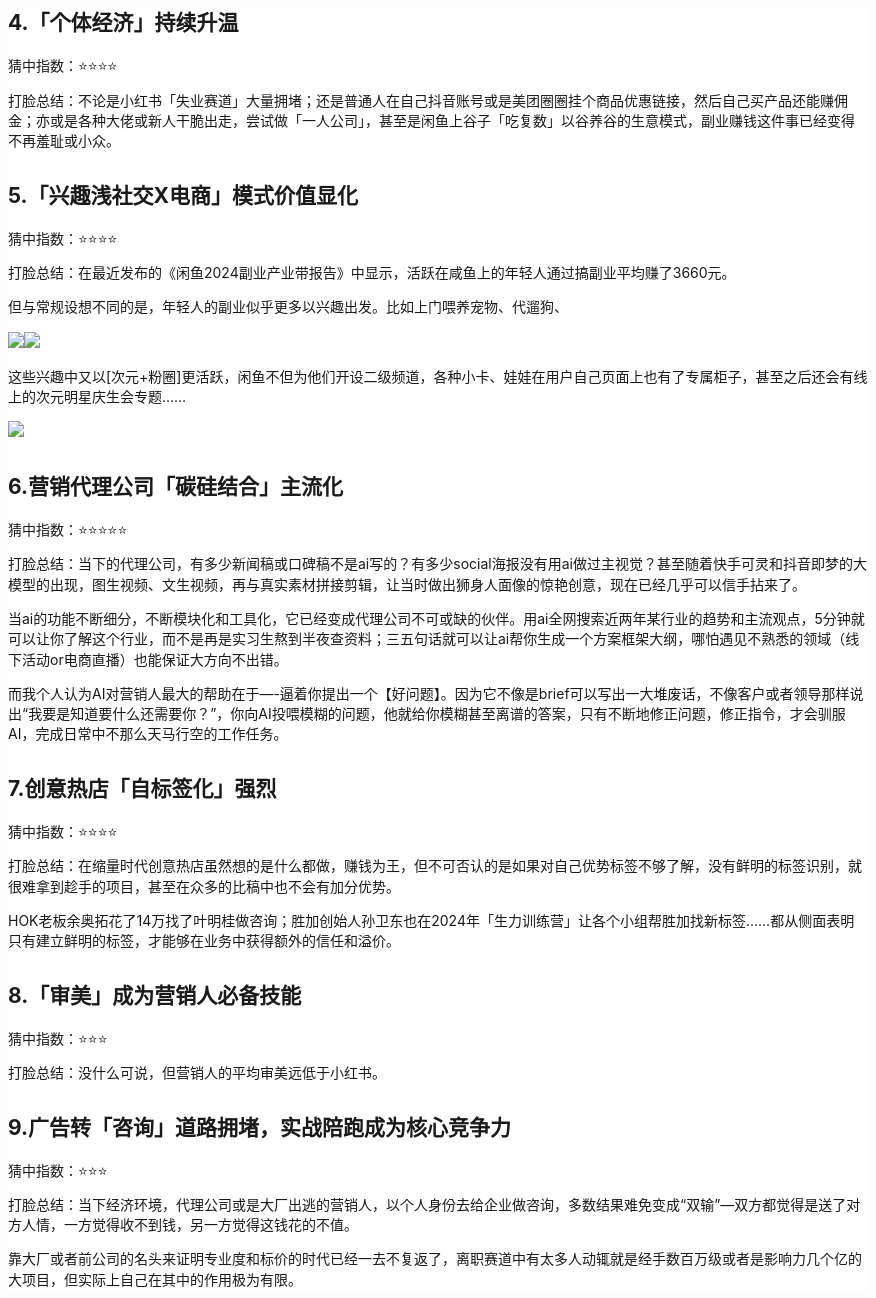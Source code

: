 ## 4.「个体经济」持续升温

猜中指数：⭐⭐⭐⭐

打脸总结：不论是小红书「失业赛道」大量拥堵；还是普通人在自己抖音账号或是美团圈圈挂个商品优惠链接，然后自己买产品还能赚佣金；亦或是各种大佬或新人干脆出走，尝试做「一人公司」，甚至是闲鱼上谷子「吃复数」以谷养谷的生意模式，副业赚钱这件事已经变得不再羞耻或小众。

## 5.「兴趣浅社交X电商」模式价值显化

猜中指数：⭐⭐⭐⭐

打脸总结：在最近发布的《闲鱼2024副业产业带报告》中显示，活跃在咸鱼上的年轻人通过搞副业平均赚了3660元。

但与常规设想不同的是，年轻人的副业似乎更多以兴趣出发。比如上门喂养宠物、代遛狗、

![](https://image.woshipm.com/2024/12/26/bfe89a9a-c39f-11ef-95f2-00163e09d72f.jpg)![](https://image.woshipm.com/2024/12/26/c4fc8ec4-c39f-11ef-95f2-00163e09d72f.png)

这些兴趣中又以\[次元+粉圈\]更活跃，闲鱼不但为他们开设二级频道，各种小卡、娃娃在用户自己页面上也有了专属柜子，甚至之后还会有线上的次元明星庆生会专题……

![](https://image.woshipm.com/2024/12/26/c57f0e12-c39f-11ef-95f2-00163e09d72f.jpg)

## 6.营销代理公司「碳硅结合」主流化

猜中指数：⭐⭐⭐⭐⭐

打脸总结：当下的代理公司，有多少新闻稿或口碑稿不是ai写的？有多少social海报没有用ai做过主视觉？甚至随着快手可灵和抖音即梦的大模型的出现，图生视频、文生视频，再与真实素材拼接剪辑，让当时做出狮身人面像的惊艳创意，现在已经几乎可以信手拈来了。

当ai的功能不断细分，不断模块化和工具化，它已经变成代理公司不可或缺的伙伴。用ai全网搜索近两年某行业的趋势和主流观点，5分钟就可以让你了解这个行业，而不是再是实习生熬到半夜查资料；三五句话就可以让ai帮你生成一个方案框架大纲，哪怕遇见不熟悉的领域（线下活动or电商直播）也能保证大方向不出错。

而我个人认为AI对营销人最大的帮助在于—-逼着你提出一个【好问题】。因为它不像是brief可以写出一大堆废话，不像客户或者领导那样说出“我要是知道要什么还需要你？”，你向AI投喂模糊的问题，他就给你模糊甚至离谱的答案，只有不断地修正问题，修正指令，才会驯服AI，完成日常中不那么天马行空的工作任务。

## 7.创意热店「自标签化」强烈

猜中指数：⭐⭐⭐⭐

打脸总结：在缩量时代创意热店虽然想的是什么都做，赚钱为王，但不可否认的是如果对自己优势标签不够了解，没有鲜明的标签识别，就很难拿到趁手的项目，甚至在众多的比稿中也不会有加分优势。

HOK老板余奥拓花了14万找了叶明桂做咨询；胜加创始人孙卫东也在2024年「生力训练营」让各个小组帮胜加找新标签……都从侧面表明只有建立鲜明的标签，才能够在业务中获得额外的信任和溢价。

## 8.「审美」成为营销人必备技能

猜中指数：⭐⭐⭐

打脸总结：没什么可说，但营销人的平均审美远低于小红书。

## 9.广告转「咨询」道路拥堵，实战陪跑成为核心竞争力

猜中指数：⭐⭐⭐

打脸总结：当下经济环境，代理公司或是大厂出逃的营销人，以个人身份去给企业做咨询，多数结果难免变成“双输”—双方都觉得是送了对方人情，一方觉得收不到钱，另一方觉得这钱花的不值。

靠大厂或者前公司的名头来证明专业度和标价的时代已经一去不复返了，离职赛道中有太多人动辄就是经手数百万级或者是影响力几个亿的大项目，但实际上自己在其中的作用极为有限。
